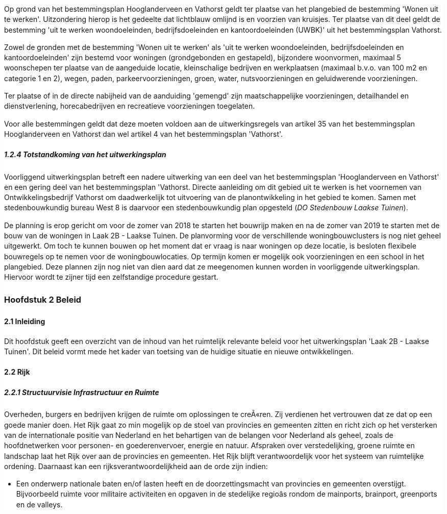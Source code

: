 Op grond van het bestemmingsplan Hooglanderveen en Vathorst geldt ter plaatse van het plangebied de bestemming 'Wonen uit te werken'. Uitzondering hierop is het gedeelte dat lichtblauw omlijnd is en voorzien van kruisjes. Ter plaatse van dit deel geldt de bestemming 'uit te werken woondoeleinden, bedrijfsdoeleinden en kantoordoeleinden (UWBK)' uit het bestemmingsplan Vathorst.

Zowel de gronden met de bestemming 'Wonen uit te werken' als 'uit te werken woondoeleinden, bedrijfsdoeleinden en kantoordoeleinden' zijn bestemd voor woningen (grondgebonden en gestapeld), bijzondere woonvormen, maximaal 5 woonschepen ter plaatse van de aangeduide locatie, kleinschalige bedrijven en werkplaatsen (maximaal b.v.o. van 100 m2 en categorie 1 en 2\), wegen, paden, parkeervoorzieningen, groen, water, nutsvoorzieningen en geluidwerende voorzieningen.

Ter plaatse of in de directe nabijheid van de aanduiding 'gemengd' zijn maatschappelijke voorzieningen, detailhandel en dienstverlening, horecabedrijven en recreatieve voorzieningen toegelaten.

Voor alle bestemmingen geldt dat deze moeten voldoen aan de uitwerkingsregels van artikel 35 van het bestemmingsplan Hooglanderveen en Vathorst dan wel artikel 4 van het bestemmingsplan 'Vathorst'.

##### 1\.2\.4 Totstandkoming van het uitwerkingsplan

Voorliggend uitwerkingsplan betreft een nadere uitwerking van een deel van het bestemmingsplan 'Hooglanderveen en Vathorst' en een gering deel van het bestemmingsplan 'Vathorst. Directe aanleiding om dit gebied uit te werken is het voornemen van Ontwikkelingsbedrijf Vathorst om daadwerkelijk tot uitvoering van de planontwikkeling in het gebied te komen. Samen met stedenbouwkundig bureau West 8 is daarvoor een stedenbouwkundig plan opgesteld (*DO Stedenbouw Laakse Tuinen*).

De planning is erop gericht om voor de zomer van 2018 te starten het bouwrijp maken en na de zomer van 2019 te starten met de bouw van de woningen in Laak 2B \- Laakse Tuinen. De planvorming voor de verschillende woningbouwclusters is nog niet geheel uitgewerkt. Om toch te kunnen bouwen op het moment dat er vraag is naar woningen op deze locatie, is besloten flexibele bouwregels op te nemen voor de woningbouwlocaties. Op termijn komen er mogelijk ook voorzieningen en een school in het plangebied. Deze plannen zijn nog niet van dien aard dat ze meegenomen kunnen worden in voorliggende uitwerkingsplan. Hiervoor wordt te zijner tijd een zelfstandige procedure gestart.

### Hoofdstuk 2 Beleid

#### 2\.1 Inleiding

Dit hoofdstuk geeft een overzicht van de inhoud van het ruimtelijk relevante beleid voor het uitwerkingsplan 'Laak 2B \- Laakse Tuinen'. Dit beleid vormt mede het kader van toetsing van de huidige situatie en nieuwe ontwikkelingen.

#### 2\.2 Rijk

##### 2\.2\.1 Structuurvisie Infrastructuur en Ruimte

Overheden, burgers en bedrijven krijgen de ruimte om oplossingen te creÃ«ren. Zij verdienen het vertrouwen dat ze dat op een goede manier doen. Het Rijk gaat zo min mogelijk op de stoel van provincies en gemeenten zitten en richt zich op het versterken van de internationale positie van Nederland en het behartigen van de belangen voor Nederland als geheel, zoals de hoofdnetwerken voor personen\- en goederenvervoer, energie en natuur. Afspraken over verstedelijking, groene ruimte en landschap laat het Rijk over aan de provincies en gemeenten. Het Rijk blijft verantwoordelijk voor het systeem van ruimtelijke ordening. Daarnaast kan een rijksverantwoordelijkheid aan de orde zijn indien:

* Een onderwerp nationale baten en/of lasten heeft en de doorzettingsmacht van provincies en gemeenten overstijgt. Bijvoorbeeld ruimte voor militaire activiteiten en opgaven in de stedelijke regioâs rondom de mainports, brainport, greenports en de valleys.
